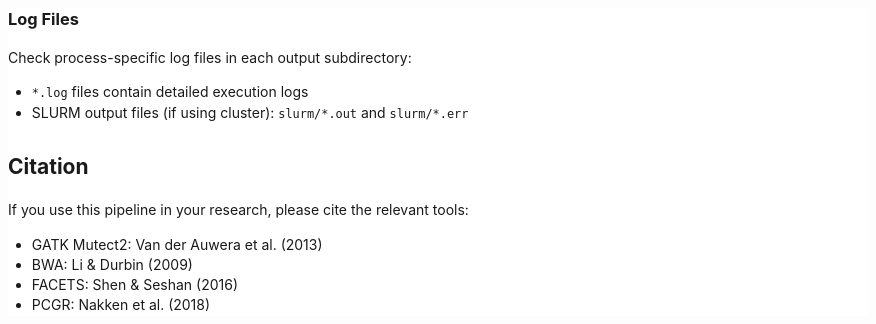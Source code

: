 ### Log Files

Check process-specific log files in each output subdirectory:
- `*.log` files contain detailed execution logs
- SLURM output files (if using cluster): `slurm/*.out` and `slurm/*.err`

## Citation

If you use this pipeline in your research, please cite the relevant tools:
- GATK Mutect2: Van der Auwera et al. (2013)
- BWA: Li & Durbin (2009) 
- FACETS: Shen & Seshan (2016)
- PCGR: Nakken et al. (2018)